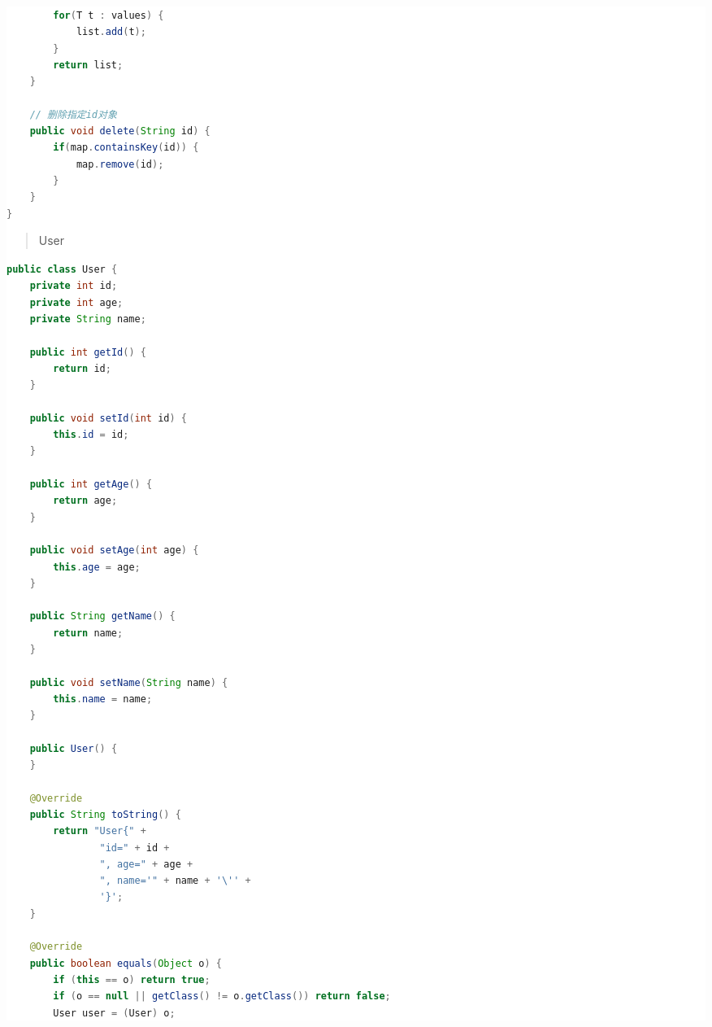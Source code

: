 ```java
        for(T t : values) {
            list.add(t);
        }
        return list;
    }

    // 删除指定id对象
    public void delete(String id) {
        if(map.containsKey(id)) {
            map.remove(id);
        }
    }
}
```

> User

```java
public class User {
    private int id;
    private int age;
    private String name;

    public int getId() {
        return id;
    }

    public void setId(int id) {
        this.id = id;
    }

    public int getAge() {
        return age;
    }

    public void setAge(int age) {
        this.age = age;
    }

    public String getName() {
        return name;
    }

    public void setName(String name) {
        this.name = name;
    }

    public User() {
    }

    @Override
    public String toString() {
        return "User{" +
                "id=" + id +
                ", age=" + age +
                ", name='" + name + '\'' +
                '}';
    }

    @Override
    public boolean equals(Object o) {
        if (this == o) return true;
        if (o == null || getClass() != o.getClass()) return false;
        User user = (User) o;
```